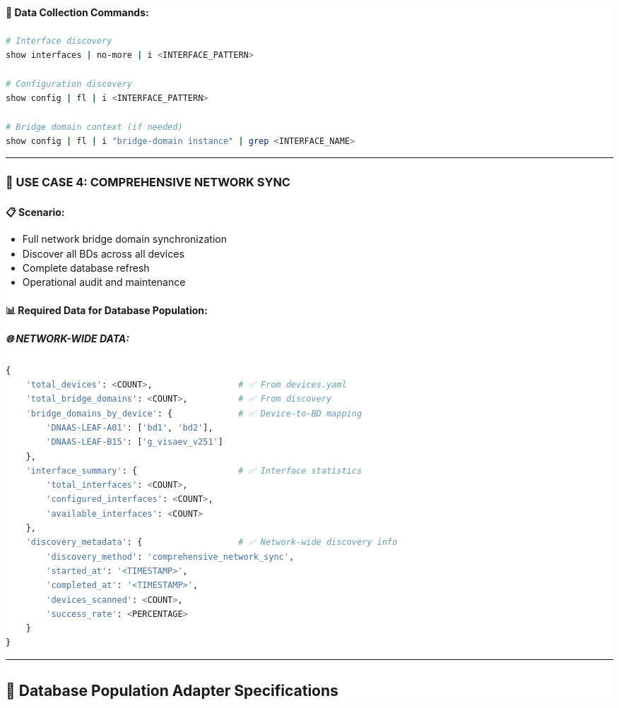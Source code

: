 #### **🔧 Data Collection Commands:**
```bash
# Interface discovery
show interfaces | no-more | i <INTERFACE_PATTERN>

# Configuration discovery
show config | fl | i <INTERFACE_PATTERN>

# Bridge domain context (if needed)
show config | fl | i "bridge-domain instance" | grep <INTERFACE_NAME>
```

---

### **🔵 USE CASE 4: COMPREHENSIVE NETWORK SYNC**

#### **📋 Scenario:**
- Full network bridge domain synchronization
- Discover all BDs across all devices
- Complete database refresh
- Operational audit and maintenance

#### **📊 Required Data for Database Population:**

##### **🌐 NETWORK-WIDE DATA:**
```python
{
    'total_devices': <COUNT>,                 # ✅ From devices.yaml
    'total_bridge_domains': <COUNT>,          # ✅ From discovery
    'bridge_domains_by_device': {             # ✅ Device-to-BD mapping
        'DNAAS-LEAF-A01': ['bd1', 'bd2'],
        'DNAAS-LEAF-B15': ['g_visaev_v251']
    },
    'interface_summary': {                    # ✅ Interface statistics
        'total_interfaces': <COUNT>,
        'configured_interfaces': <COUNT>,
        'available_interfaces': <COUNT>
    },
    'discovery_metadata': {                   # ✅ Network-wide discovery info
        'discovery_method': 'comprehensive_network_sync',
        'started_at': '<TIMESTAMP>',
        'completed_at': '<TIMESTAMP>',
        'devices_scanned': <COUNT>,
        'success_rate': <PERCENTAGE>
    }
}
```

---

## 🔧 Database Population Adapter Specifications
